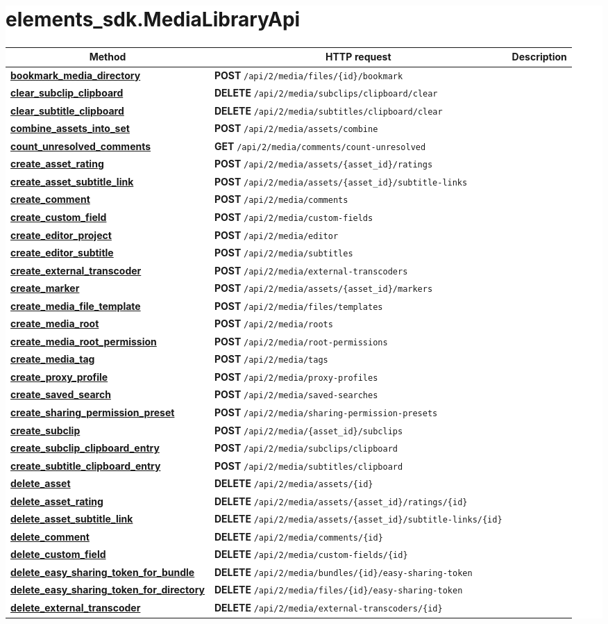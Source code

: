 # elements_sdk.MediaLibraryApi



Method | HTTP request | Description
------------- | ------------- | -------------
[**bookmark_media_directory**](MediaLibraryApi.md#bookmark_media_directory) | **POST** `/api/2/media/files/{id}/bookmark` | 
[**clear_subclip_clipboard**](MediaLibraryApi.md#clear_subclip_clipboard) | **DELETE** `/api/2/media/subclips/clipboard/clear` | 
[**clear_subtitle_clipboard**](MediaLibraryApi.md#clear_subtitle_clipboard) | **DELETE** `/api/2/media/subtitles/clipboard/clear` | 
[**combine_assets_into_set**](MediaLibraryApi.md#combine_assets_into_set) | **POST** `/api/2/media/assets/combine` | 
[**count_unresolved_comments**](MediaLibraryApi.md#count_unresolved_comments) | **GET** `/api/2/media/comments/count-unresolved` | 
[**create_asset_rating**](MediaLibraryApi.md#create_asset_rating) | **POST** `/api/2/media/assets/{asset_id}/ratings` | 
[**create_asset_subtitle_link**](MediaLibraryApi.md#create_asset_subtitle_link) | **POST** `/api/2/media/assets/{asset_id}/subtitle-links` | 
[**create_comment**](MediaLibraryApi.md#create_comment) | **POST** `/api/2/media/comments` | 
[**create_custom_field**](MediaLibraryApi.md#create_custom_field) | **POST** `/api/2/media/custom-fields` | 
[**create_editor_project**](MediaLibraryApi.md#create_editor_project) | **POST** `/api/2/media/editor` | 
[**create_editor_subtitle**](MediaLibraryApi.md#create_editor_subtitle) | **POST** `/api/2/media/subtitles` | 
[**create_external_transcoder**](MediaLibraryApi.md#create_external_transcoder) | **POST** `/api/2/media/external-transcoders` | 
[**create_marker**](MediaLibraryApi.md#create_marker) | **POST** `/api/2/media/assets/{asset_id}/markers` | 
[**create_media_file_template**](MediaLibraryApi.md#create_media_file_template) | **POST** `/api/2/media/files/templates` | 
[**create_media_root**](MediaLibraryApi.md#create_media_root) | **POST** `/api/2/media/roots` | 
[**create_media_root_permission**](MediaLibraryApi.md#create_media_root_permission) | **POST** `/api/2/media/root-permissions` | 
[**create_media_tag**](MediaLibraryApi.md#create_media_tag) | **POST** `/api/2/media/tags` | 
[**create_proxy_profile**](MediaLibraryApi.md#create_proxy_profile) | **POST** `/api/2/media/proxy-profiles` | 
[**create_saved_search**](MediaLibraryApi.md#create_saved_search) | **POST** `/api/2/media/saved-searches` | 
[**create_sharing_permission_preset**](MediaLibraryApi.md#create_sharing_permission_preset) | **POST** `/api/2/media/sharing-permission-presets` | 
[**create_subclip**](MediaLibraryApi.md#create_subclip) | **POST** `/api/2/media/{asset_id}/subclips` | 
[**create_subclip_clipboard_entry**](MediaLibraryApi.md#create_subclip_clipboard_entry) | **POST** `/api/2/media/subclips/clipboard` | 
[**create_subtitle_clipboard_entry**](MediaLibraryApi.md#create_subtitle_clipboard_entry) | **POST** `/api/2/media/subtitles/clipboard` | 
[**delete_asset**](MediaLibraryApi.md#delete_asset) | **DELETE** `/api/2/media/assets/{id}` | 
[**delete_asset_rating**](MediaLibraryApi.md#delete_asset_rating) | **DELETE** `/api/2/media/assets/{asset_id}/ratings/{id}` | 
[**delete_asset_subtitle_link**](MediaLibraryApi.md#delete_asset_subtitle_link) | **DELETE** `/api/2/media/assets/{asset_id}/subtitle-links/{id}` | 
[**delete_comment**](MediaLibraryApi.md#delete_comment) | **DELETE** `/api/2/media/comments/{id}` | 
[**delete_custom_field**](MediaLibraryApi.md#delete_custom_field) | **DELETE** `/api/2/media/custom-fields/{id}` | 
[**delete_easy_sharing_token_for_bundle**](MediaLibraryApi.md#delete_easy_sharing_token_for_bundle) | **DELETE** `/api/2/media/bundles/{id}/easy-sharing-token` | 
[**delete_easy_sharing_token_for_directory**](MediaLibraryApi.md#delete_easy_sharing_token_for_directory) | **DELETE** `/api/2/media/files/{id}/easy-sharing-token` | 
[**delete_external_transcoder**](MediaLibraryApi.md#delete_external_transcoder) | **DELETE** `/api/2/media/external-transcoders/{id}` | 